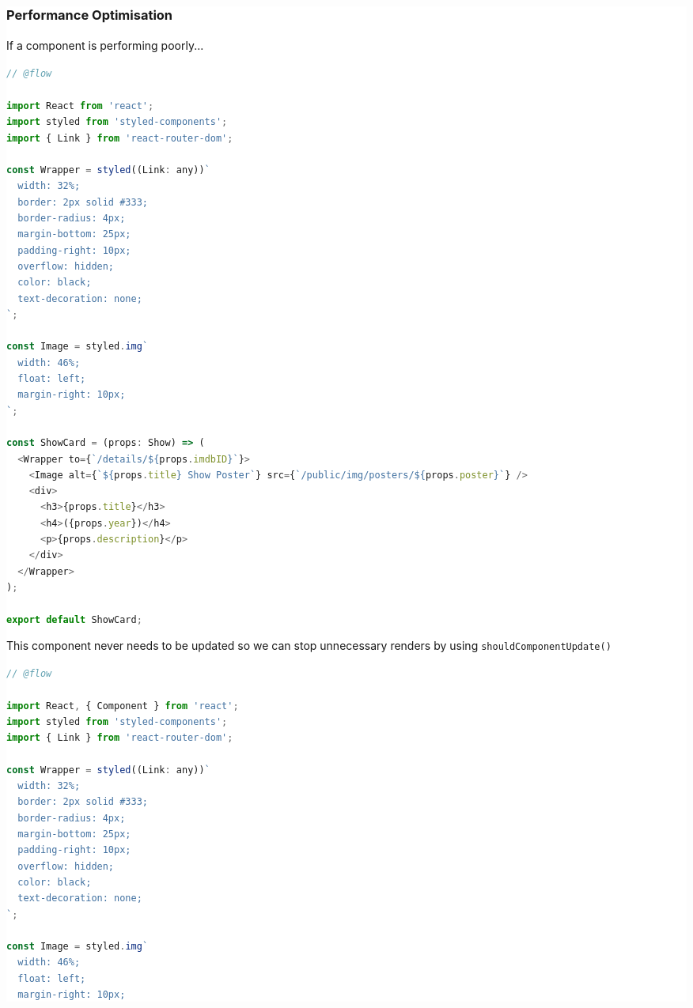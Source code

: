 ### Performance Optimisation
If a component is performing poorly...
```javascript
// @flow

import React from 'react';
import styled from 'styled-components';
import { Link } from 'react-router-dom';

const Wrapper = styled((Link: any))`
  width: 32%;
  border: 2px solid #333;
  border-radius: 4px;
  margin-bottom: 25px;
  padding-right: 10px;
  overflow: hidden;
  color: black;
  text-decoration: none;
`;

const Image = styled.img`
  width: 46%;
  float: left;
  margin-right: 10px;
`;

const ShowCard = (props: Show) => (
  <Wrapper to={`/details/${props.imdbID}`}>
    <Image alt={`${props.title} Show Poster`} src={`/public/img/posters/${props.poster}`} />
    <div>
      <h3>{props.title}</h3>
      <h4>({props.year})</h4>
      <p>{props.description}</p>
    </div>
  </Wrapper>
);

export default ShowCard;
```
This component never needs to be updated so we can stop unnecessary renders by using `shouldComponentUpdate()`
```javascript
// @flow

import React, { Component } from 'react';
import styled from 'styled-components';
import { Link } from 'react-router-dom';

const Wrapper = styled((Link: any))`
  width: 32%;
  border: 2px solid #333;
  border-radius: 4px;
  margin-bottom: 25px;
  padding-right: 10px;
  overflow: hidden;
  color: black;
  text-decoration: none;
`;

const Image = styled.img`
  width: 46%;
  float: left;
  margin-right: 10px;
```